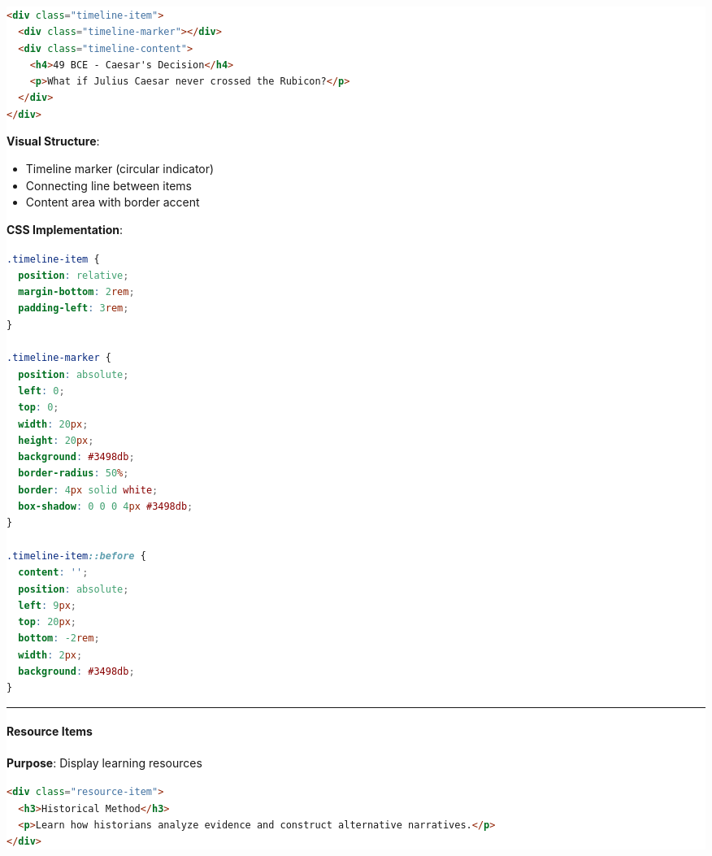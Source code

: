 ```html
<div class="timeline-item">
  <div class="timeline-marker"></div>
  <div class="timeline-content">
    <h4>49 BCE - Caesar's Decision</h4>
    <p>What if Julius Caesar never crossed the Rubicon?</p>
  </div>
</div>
```

**Visual Structure**:
- Timeline marker (circular indicator)
- Connecting line between items
- Content area with border accent

**CSS Implementation**:
```css
.timeline-item {
  position: relative;
  margin-bottom: 2rem;
  padding-left: 3rem;
}

.timeline-marker {
  position: absolute;
  left: 0;
  top: 0;
  width: 20px;
  height: 20px;
  background: #3498db;
  border-radius: 50%;
  border: 4px solid white;
  box-shadow: 0 0 0 4px #3498db;
}

.timeline-item::before {
  content: '';
  position: absolute;
  left: 9px;
  top: 20px;
  bottom: -2rem;
  width: 2px;
  background: #3498db;
}
```

---

#### Resource Items
**Purpose**: Display learning resources

```html
<div class="resource-item">
  <h3>Historical Method</h3>
  <p>Learn how historians analyze evidence and construct alternative narratives.</p>
</div>
```
